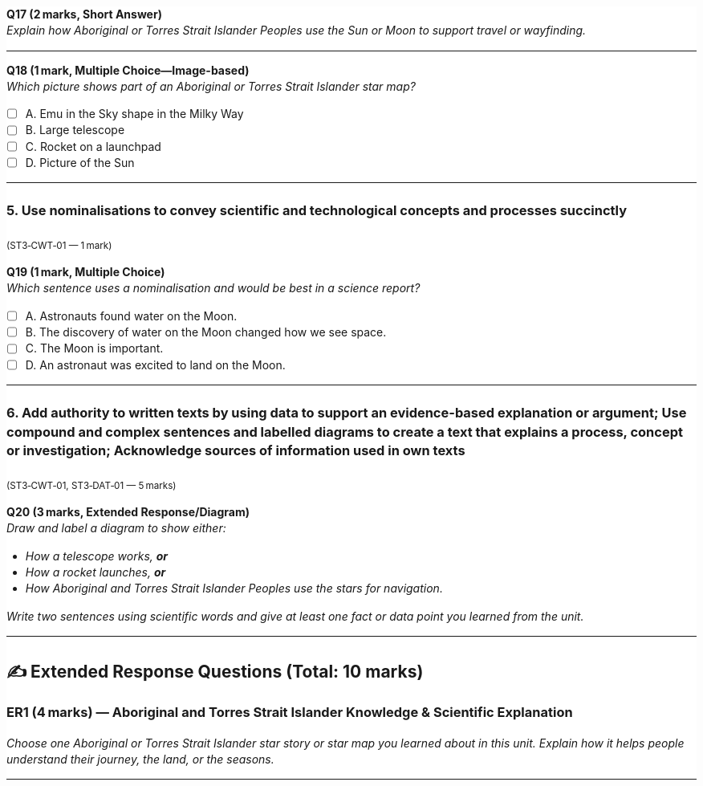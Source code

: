 
**Q17 (2 marks, Short Answer)**  
_Explain how Aboriginal or Torres Strait Islander Peoples use the Sun or Moon to support travel or wayfinding._

---

**Q18 (1 mark, Multiple Choice—Image-based)**  
_Which picture shows part of an Aboriginal or Torres Strait Islander star map?_

- [ ] A. Emu in the Sky shape in the Milky Way
- [ ] B. Large telescope
- [ ] C. Rocket on a launchpad
- [ ] D. Picture of the Sun

---

### 5. Use nominalisations to convey scientific and technological concepts and processes succinctly  
<sub>(ST3‑CWT‑01 — 1 mark)</sub>

**Q19 (1 mark, Multiple Choice)**  
_Which sentence uses a nominalisation and would be best in a science report?_

- [ ] A. Astronauts found water on the Moon.
- [ ] B. The discovery of water on the Moon changed how we see space.
- [ ] C. The Moon is important.
- [ ] D. An astronaut was excited to land on the Moon.

---

### 6. Add authority to written texts by using data to support an evidence-based explanation or argument; Use compound and complex sentences and labelled diagrams to create a text that explains a process, concept or investigation; Acknowledge sources of information used in own texts  
<sub>(ST3‑CWT‑01, ST3‑DAT‑01 — 5 marks)</sub>

**Q20 (3 marks, Extended Response/Diagram)**  
_Draw and label a diagram to show either:_
- _How a telescope works, **or**_
- _How a rocket launches, **or**_
- _How Aboriginal and Torres Strait Islander Peoples use the stars for navigation._

_Write two sentences using scientific words and give at least one fact or data point you learned from the unit._

---

## ✍️ Extended Response Questions (Total: 10 marks)

### ER1 (4 marks) — Aboriginal and Torres Strait Islander Knowledge & Scientific Explanation  
_Choose one Aboriginal or Torres Strait Islander star story or star map you learned about in this unit. Explain how it helps people understand their journey, the land, or the seasons._

---